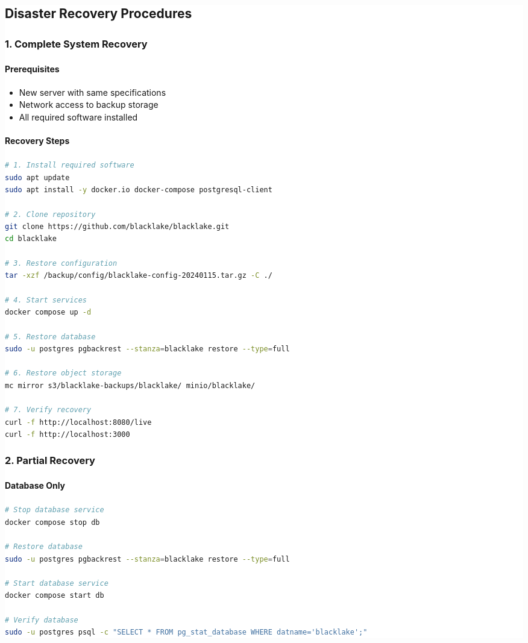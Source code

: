 ## Disaster Recovery Procedures

### 1. Complete System Recovery

#### Prerequisites
- New server with same specifications
- Network access to backup storage
- All required software installed

#### Recovery Steps
```bash
# 1. Install required software
sudo apt update
sudo apt install -y docker.io docker-compose postgresql-client

# 2. Clone repository
git clone https://github.com/blacklake/blacklake.git
cd blacklake

# 3. Restore configuration
tar -xzf /backup/config/blacklake-config-20240115.tar.gz -C ./

# 4. Start services
docker compose up -d

# 5. Restore database
sudo -u postgres pgbackrest --stanza=blacklake restore --type=full

# 6. Restore object storage
mc mirror s3/blacklake-backups/blacklake/ minio/blacklake/

# 7. Verify recovery
curl -f http://localhost:8080/live
curl -f http://localhost:3000
```

### 2. Partial Recovery

#### Database Only
```bash
# Stop database service
docker compose stop db

# Restore database
sudo -u postgres pgbackrest --stanza=blacklake restore --type=full

# Start database service
docker compose start db

# Verify database
sudo -u postgres psql -c "SELECT * FROM pg_stat_database WHERE datname='blacklake';"
```
